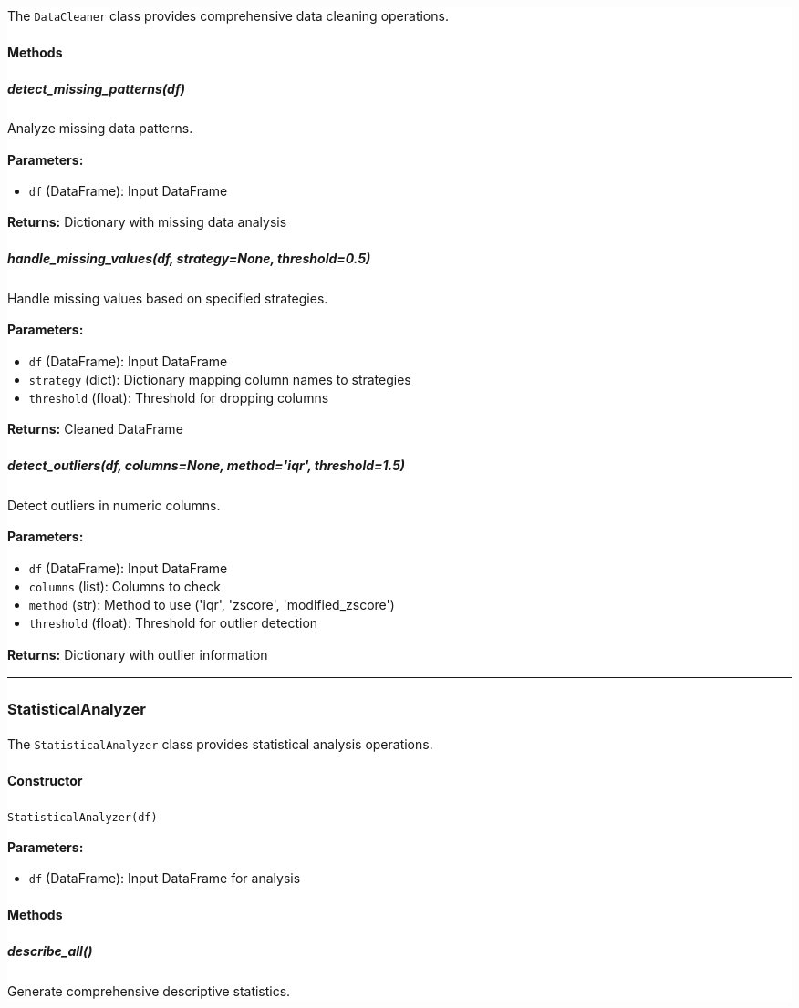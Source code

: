 The `DataCleaner` class provides comprehensive data cleaning operations.

#### Methods

##### detect_missing_patterns(df)

Analyze missing data patterns.

**Parameters:**
- `df` (DataFrame): Input DataFrame

**Returns:** Dictionary with missing data analysis

##### handle_missing_values(df, strategy=None, threshold=0.5)

Handle missing values based on specified strategies.

**Parameters:**
- `df` (DataFrame): Input DataFrame
- `strategy` (dict): Dictionary mapping column names to strategies
- `threshold` (float): Threshold for dropping columns

**Returns:** Cleaned DataFrame

##### detect_outliers(df, columns=None, method='iqr', threshold=1.5)

Detect outliers in numeric columns.

**Parameters:**
- `df` (DataFrame): Input DataFrame
- `columns` (list): Columns to check
- `method` (str): Method to use ('iqr', 'zscore', 'modified_zscore')
- `threshold` (float): Threshold for outlier detection

**Returns:** Dictionary with outlier information

---

### StatisticalAnalyzer

The `StatisticalAnalyzer` class provides statistical analysis operations.

#### Constructor

```python
StatisticalAnalyzer(df)
```

**Parameters:**
- `df` (DataFrame): Input DataFrame for analysis

#### Methods

##### describe_all()

Generate comprehensive descriptive statistics.
